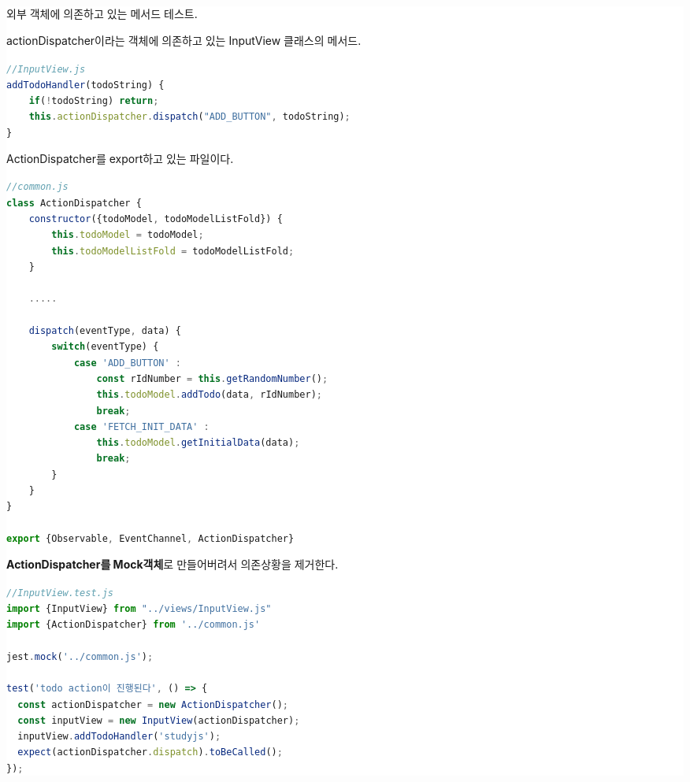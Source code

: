 외부 객체에 의존하고 있는 메서드 테스트.

actionDispatcher이라는 객체에 의존하고 있는 InputView 클래스의 메서드.

```javascript
//InputView.js
addTodoHandler(todoString) {
    if(!todoString) return;
    this.actionDispatcher.dispatch("ADD_BUTTON", todoString);
}
```



ActionDispatcher를 export하고 있는 파일이다.

```javascript
//common.js
class ActionDispatcher {
    constructor({todoModel, todoModelListFold}) {
        this.todoModel = todoModel;
        this.todoModelListFold = todoModelListFold;
    }
    
    .....
  
    dispatch(eventType, data) {
        switch(eventType) {
            case 'ADD_BUTTON' :
                const rIdNumber = this.getRandomNumber();
                this.todoModel.addTodo(data, rIdNumber);
                break;
            case 'FETCH_INIT_DATA' :
                this.todoModel.getInitialData(data);
                break;
        }
    }
}

export {Observable, EventChannel, ActionDispatcher}
```



**ActionDispatcher를 Mock객체**로 만들어버려서 의존상황을 제거한다.

```javascript
//InputView.test.js
import {InputView} from "../views/InputView.js"
import {ActionDispatcher} from '../common.js'

jest.mock('../common.js');

test('todo action이 진행된다', () => {
  const actionDispatcher = new ActionDispatcher();
  const inputView = new InputView(actionDispatcher);
  inputView.addTodoHandler('studyjs');
  expect(actionDispatcher.dispatch).toBeCalled();
});

```

